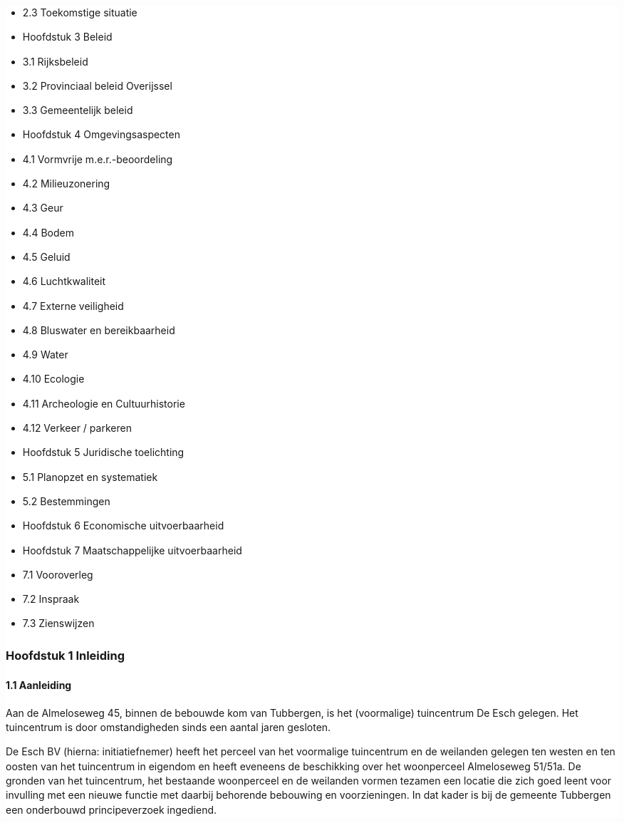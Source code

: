 + 2\.3 Toekomstige situatie

* Hoofdstuk 3 Beleid

+ 3\.1 Rijksbeleid

+ 3\.2 Provinciaal beleid Overijssel

+ 3\.3 Gemeentelijk beleid

* Hoofdstuk 4 Omgevingsaspecten

+ 4\.1 Vormvrije m.e.r.\-beoordeling

+ 4\.2 Milieuzonering

+ 4\.3 Geur

+ 4\.4 Bodem

+ 4\.5 Geluid

+ 4\.6 Luchtkwaliteit

+ 4\.7 Externe veiligheid

+ 4\.8 Bluswater en bereikbaarheid

+ 4\.9 Water

+ 4\.10 Ecologie

+ 4\.11 Archeologie en Cultuurhistorie

+ 4\.12 Verkeer / parkeren

* Hoofdstuk 5 Juridische toelichting

+ 5\.1 Planopzet en systematiek

+ 5\.2 Bestemmingen

* Hoofdstuk 6 Economische uitvoerbaarheid

* Hoofdstuk 7 Maatschappelijke uitvoerbaarheid

+ 7\.1 Vooroverleg

+ 7\.2 Inspraak

+ 7\.3 Zienswijzen

### Hoofdstuk 1 Inleiding

#### 1\.1 Aanleiding

Aan de Almeloseweg 45, binnen de bebouwde kom van Tubbergen, is het (voormalige) tuincentrum De Esch gelegen. Het tuincentrum is door omstandigheden sinds een aantal jaren gesloten.

De Esch BV (hierna: initiatiefnemer) heeft het perceel van het voormalige tuincentrum en de weilanden gelegen ten westen en ten oosten van het tuincentrum in eigendom en heeft eveneens de beschikking over het woonperceel Almeloseweg 51/51a. De gronden van het tuincentrum, het bestaande woonperceel en de weilanden vormen tezamen een locatie die zich goed leent voor invulling met een nieuwe functie met daarbij behorende bebouwing en voorzieningen. In dat kader is bij de gemeente Tubbergen een onderbouwd principeverzoek ingediend.
